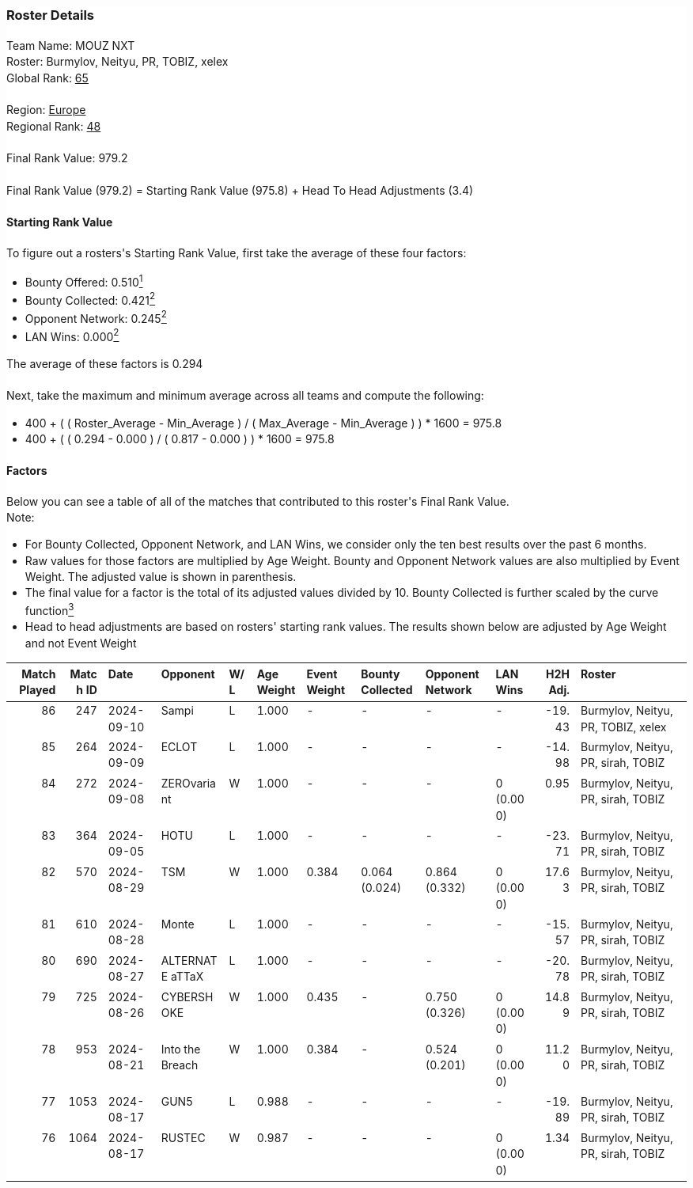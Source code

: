 ### Roster Details<br />
Team Name: MOUZ NXT<br />
Roster: Burmylov, Neityu, PR, TOBIZ, xelex<br />
Global Rank: [65](../../standings_global_2024_09_18.md)<br />
<br />
Region: [Europe]( ../../standings_europe_2024_09_18.md)<br />
Regional Rank: [48]( ../../standings_europe_2024_09_18.md)<br />
<br />
Final Rank Value:  979.2<br />
<br />
Final Rank Value (979.2) = Starting Rank Value (975.8) + Head To Head Adjustments (3.4)<br />

#### Starting Rank Value<br />
To figure out a rosters's Starting Rank Value, first take the average of these four factors:<br />
- Bounty Offered: 0.510[<sup>1</sup>](#table2)
- Bounty Collected: 0.421[<sup>2</sup>](#table1)
- Opponent Network: 0.245[<sup>2</sup>](#table1)
- LAN Wins: 0.000[<sup>2</sup>](#table1)

The average of these factors is 0.294<br />
<br />
Next, take the maximum and minimum average across all teams and compute the following:<br />
- 400 + ( ( Roster_Average - Min_Average ) / ( Max_Average - Min_Average ) ) * 1600 = 975.8
- 400 + ( ( 0.294 - 0.000 ) / ( 0.817 - 0.000 ) ) * 1600 = 975.8


#### Factors<br />
Below you can see a table of all of the matches that contributed to this roster's Final Rank Value.<br />
Note:<br />

- For Bounty Collected, Opponent Network, and LAN Wins, we consider only the ten best results over the past 6 months.
- Raw values for those factors are multiplied by Age Weight. Bounty and Opponent Network values are also multiplied by Event Weight. The adjusted value is shown in parenthesis.
- The final value for a factor is the total of its adjusted values divided by 10. Bounty Collected is further scaled by the curve function[<sup>3</sup>](#curveFunction)
- Head to head adjustments are based on rosters' starting rank values. The results shown below are adjusted by Age Weight and not Event Weight
<span id="table1"></span><br />


| Match Played | Match ID | Date       | Opponent          | W/L | Age Weight | Event Weight | Bounty Collected | Opponent Network | LAN Wins  | H2H Adj. | Roster                                |
| -: | -: | :- | :- | :- | :- | :- | :- | :- | :- | -: | :- |
|           86 |      247 | 2024-09-10 | Sampi             | L   | 1.000      | -            | -                | -                | -         |   -19.43 | Burmylov, Neityu, PR, TOBIZ, xelex    |
|           85 |      264 | 2024-09-09 | ECLOT             | L   | 1.000      | -            | -                | -                | -         |   -14.98 | Burmylov, Neityu, PR, sirah, TOBIZ    |
|           84 |      272 | 2024-09-08 | ZEROvariant       | W   | 1.000      | -            | -                | -                | 0 (0.000) |     0.95 | Burmylov, Neityu, PR, sirah, TOBIZ    |
|           83 |      364 | 2024-09-05 | HOTU              | L   | 1.000      | -            | -                | -                | -         |   -23.71 | Burmylov, Neityu, PR, sirah, TOBIZ    |
|           82 |      570 | 2024-08-29 | TSM               | W   | 1.000      | 0.384        | 0.064 (0.024)    | 0.864 (0.332)    | 0 (0.000) |    17.63 | Burmylov, Neityu, PR, sirah, TOBIZ    |
|           81 |      610 | 2024-08-28 | Monte             | L   | 1.000      | -            | -                | -                | -         |   -15.57 | Burmylov, Neityu, PR, sirah, TOBIZ    |
|           80 |      690 | 2024-08-27 | ALTERNATE aTTaX   | L   | 1.000      | -            | -                | -                | -         |   -20.78 | Burmylov, Neityu, PR, sirah, TOBIZ    |
|           79 |      725 | 2024-08-26 | CYBERSHOKE        | W   | 1.000      | 0.435        | -                | 0.750 (0.326)    | 0 (0.000) |    14.89 | Burmylov, Neityu, PR, sirah, TOBIZ    |
|           78 |      953 | 2024-08-21 | Into the Breach   | W   | 1.000      | 0.384        | -                | 0.524 (0.201)    | 0 (0.000) |    11.20 | Burmylov, Neityu, PR, sirah, TOBIZ    |
|           77 |     1053 | 2024-08-17 | GUN5              | L   | 0.988      | -            | -                | -                | -         |   -19.89 | Burmylov, Neityu, PR, sirah, TOBIZ    |
|           76 |     1064 | 2024-08-17 | RUSTEC            | W   | 0.987      | -            | -                | -                | 0 (0.000) |     1.34 | Burmylov, Neityu, PR, sirah, TOBIZ    |